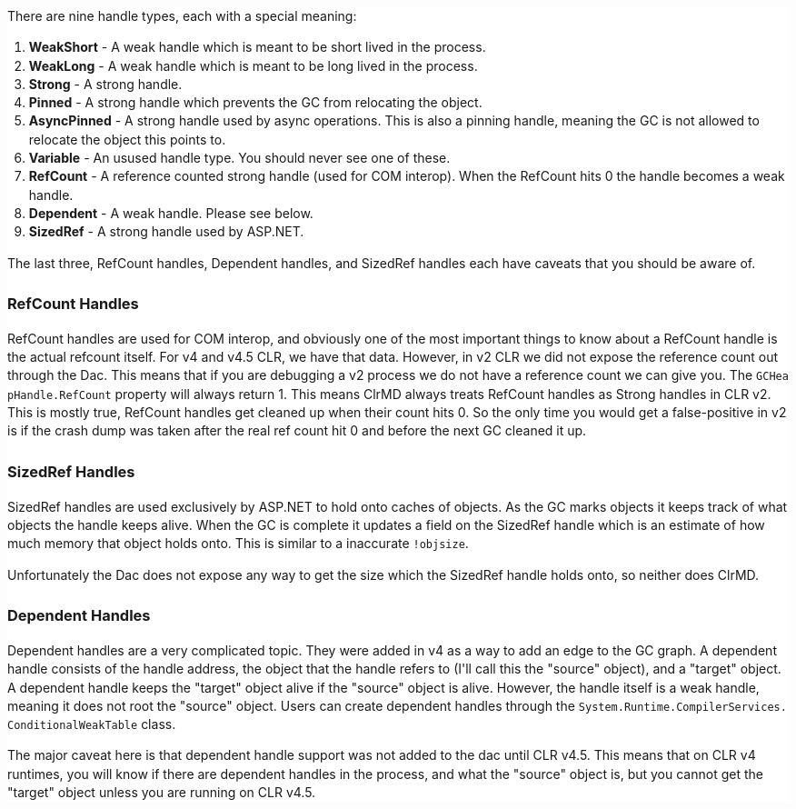 There are nine handle types, each with a special meaning:
1. **WeakShort** - A weak handle which is meant to be short lived in the
   process.
2. **WeakLong** - A weak handle which is meant to be long lived in the process.
3. **Strong** - A strong handle.
4. **Pinned** - A strong handle which prevents the GC from relocating the
   object.
5. **AsyncPinned** - A strong handle used by async operations. This is also a
   pinning handle, meaning the GC is not allowed to relocate the object this
   points to.
6. **Variable** - An usused handle type. You should never see one of these.
7. **RefCount** - A reference counted strong handle (used for COM interop).
   When the RefCount hits 0 the handle becomes a weak handle.
8. **Dependent** - A weak handle. Please see below.
9. **SizedRef** - A strong handle used by ASP.NET.

The last three, RefCount handles, Dependent handles, and SizedRef handles each have caveats that you should be aware of.

### RefCount Handles

RefCount handles are used for COM interop, and obviously one of the most important things to know about a RefCount handle is the actual refcount itself.  For v4 and v4.5 CLR, we have that data. However, in v2 CLR we did not expose the reference count out through the Dac. This means that if you are debugging a v2 process we do not have a reference count we can give you. The `GCHeapHandle.RefCount` property will always return 1. This means ClrMD always treats RefCount handles as Strong handles in CLR v2. This is mostly true, RefCount handles get cleaned up when their count hits 0. So the only time you would get a false-positive in v2 is if the crash dump was taken after the real ref count hit 0 and before the next GC cleaned it up.

### SizedRef Handles

SizedRef handles are used exclusively by ASP.NET to hold onto caches of objects.  As the GC marks objects it keeps track of what objects the handle keeps alive. When the GC is complete it updates a field on the SizedRef handle which is an estimate of how much memory that object holds onto. This is similar to a
inaccurate `!objsize`.

Unfortunately the Dac does not expose any way to get the size which the SizedRef handle holds onto, so neither does ClrMD.

### Dependent Handles

Dependent handles are a very complicated topic. They were added in v4 as a way to add an edge to the GC graph. A dependent handle consists of the handle address, the object that the handle refers to (I'll call this the "source" object), and a "target" object. A dependent handle keeps the "target" object alive if the "source" object is alive. However, the handle itself is a weak handle, meaning it does not root the "source" object.  Users can create dependent handles through the `System.Runtime.CompilerServices.ConditionalWeakTable` class.

The major caveat here is that dependent handle support was not added to the dac until CLR v4.5. This means that on CLR v4 runtimes, you will know if there are dependent handles in the process, and what the "source" object is, but you cannot get the "target" object unless you are running on CLR v4.5.
